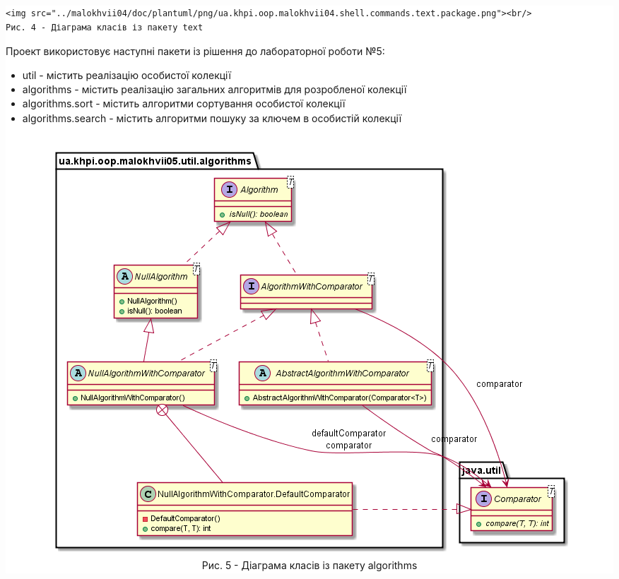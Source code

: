     <img src="../malokhvii04/doc/plantuml/png/ua.khpi.oop.malokhvii04.shell.commands.text.package.png"><br/>
    Рис. 4 - Діаграма класів із пакету text
</p>

Проект використовує наступні пакети із рішення до лабораторної роботи №5:
- util - містить реалізацію особистої колекції
- algorithms - містить реалізацію загальних алгоритмів для розробленої колекції
- algorithms.sort - містить алгоритми сортування особистої колекції
- algorithms.search - містить алгоритми пошуку за ключем в особистій колекції

<p align="center">
    <img src="../malokhvii05/doc/plantuml/png/ua.khpi.oop.malokhvii05.util.algorithms.package.png"><br/>
    Рис. 5 - Діаграма класів із пакету algorithms